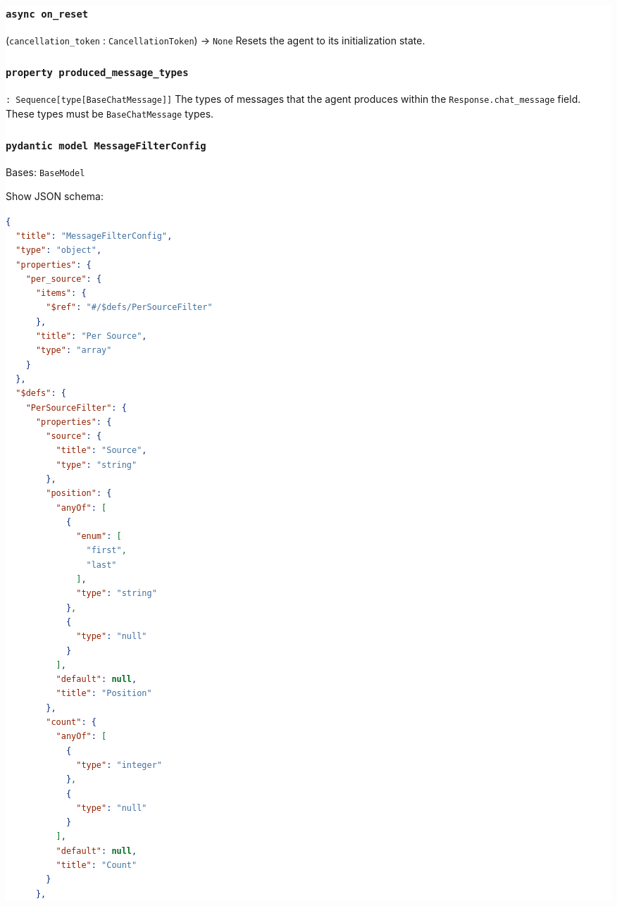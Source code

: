 ### `async on_reset` ###
(`cancellation_token` : `CancellationToken`) → `None`
Resets the agent to its initialization state.

### `property produced_message_types` ###
`: Sequence[type[BaseChatMessage]]`
The types of messages that the agent produces within the `Response.chat_message` field. These types must be `BaseChatMessage` types.

### `pydantic model MessageFilterConfig` ###

Bases: `BaseModel`

Show JSON schema:
```json
{
  "title": "MessageFilterConfig",
  "type": "object",
  "properties": {
    "per_source": {
      "items": {
        "$ref": "#/$defs/PerSourceFilter"
      },
      "title": "Per Source",
      "type": "array"
    }
  },
  "$defs": {
    "PerSourceFilter": {
      "properties": {
        "source": {
          "title": "Source",
          "type": "string"
        },
        "position": {
          "anyOf": [
            {
              "enum": [
                "first",
                "last"
              ],
              "type": "string"
            },
            {
              "type": "null"
            }
          ],
          "default": null,
          "title": "Position"
        },
        "count": {
          "anyOf": [
            {
              "type": "integer"
            },
            {
              "type": "null"
            }
          ],
          "default": null,
          "title": "Count"
        }
      },
```